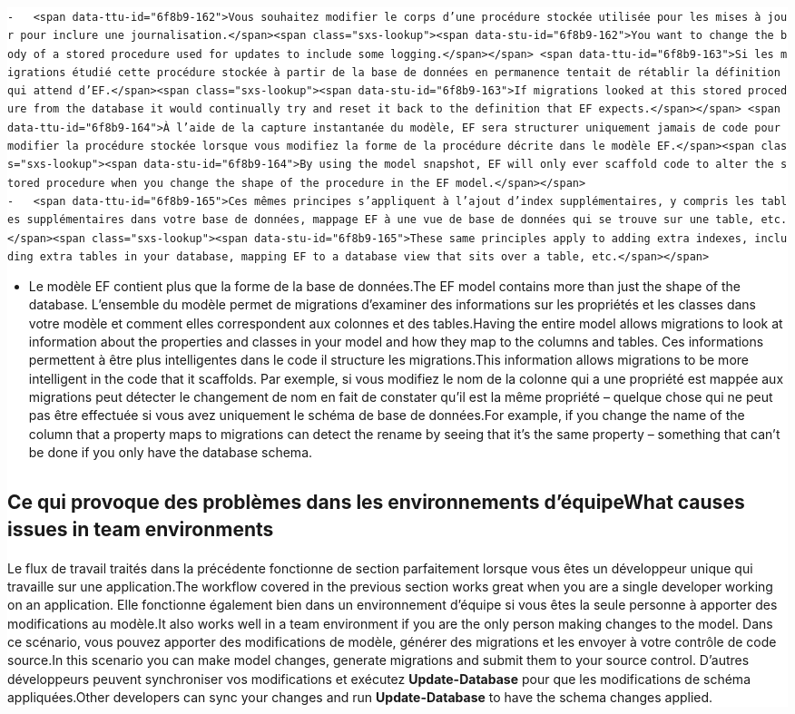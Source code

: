     -   <span data-ttu-id="6f8b9-162">Vous souhaitez modifier le corps d’une procédure stockée utilisée pour les mises à jour pour inclure une journalisation.</span><span class="sxs-lookup"><span data-stu-id="6f8b9-162">You want to change the body of a stored procedure used for updates to include some logging.</span></span> <span data-ttu-id="6f8b9-163">Si les migrations étudié cette procédure stockée à partir de la base de données en permanence tentait de rétablir la définition qui attend d’EF.</span><span class="sxs-lookup"><span data-stu-id="6f8b9-163">If migrations looked at this stored procedure from the database it would continually try and reset it back to the definition that EF expects.</span></span> <span data-ttu-id="6f8b9-164">À l’aide de la capture instantanée du modèle, EF sera structurer uniquement jamais de code pour modifier la procédure stockée lorsque vous modifiez la forme de la procédure décrite dans le modèle EF.</span><span class="sxs-lookup"><span data-stu-id="6f8b9-164">By using the model snapshot, EF will only ever scaffold code to alter the stored procedure when you change the shape of the procedure in the EF model.</span></span>
    -   <span data-ttu-id="6f8b9-165">Ces mêmes principes s’appliquent à l’ajout d’index supplémentaires, y compris les tables supplémentaires dans votre base de données, mappage EF à une vue de base de données qui se trouve sur une table, etc.</span><span class="sxs-lookup"><span data-stu-id="6f8b9-165">These same principles apply to adding extra indexes, including extra tables in your database, mapping EF to a database view that sits over a table, etc.</span></span>
-   <span data-ttu-id="6f8b9-166">Le modèle EF contient plus que la forme de la base de données.</span><span class="sxs-lookup"><span data-stu-id="6f8b9-166">The EF model contains more than just the shape of the database.</span></span> <span data-ttu-id="6f8b9-167">L’ensemble du modèle permet de migrations d’examiner des informations sur les propriétés et les classes dans votre modèle et comment elles correspondent aux colonnes et des tables.</span><span class="sxs-lookup"><span data-stu-id="6f8b9-167">Having the entire model allows migrations to look at information about the properties and classes in your model and how they map to the columns and tables.</span></span> <span data-ttu-id="6f8b9-168">Ces informations permettent à être plus intelligentes dans le code il structure les migrations.</span><span class="sxs-lookup"><span data-stu-id="6f8b9-168">This information allows migrations to be more intelligent in the code that it scaffolds.</span></span> <span data-ttu-id="6f8b9-169">Par exemple, si vous modifiez le nom de la colonne qui a une propriété est mappée aux migrations peut détecter le changement de nom en fait de constater qu’il est la même propriété – quelque chose qui ne peut pas être effectuée si vous avez uniquement le schéma de base de données.</span><span class="sxs-lookup"><span data-stu-id="6f8b9-169">For example, if you change the name of the column that a property maps to migrations can detect the rename by seeing that it’s the same property – something that can’t be done if you only have the database schema.</span></span> 

## <a name="what-causes-issues-in-team-environments"></a><span data-ttu-id="6f8b9-170">Ce qui provoque des problèmes dans les environnements d’équipe</span><span class="sxs-lookup"><span data-stu-id="6f8b9-170">What causes issues in team environments</span></span>

<span data-ttu-id="6f8b9-171">Le flux de travail traités dans la précédente fonctionne de section parfaitement lorsque vous êtes un développeur unique qui travaille sur une application.</span><span class="sxs-lookup"><span data-stu-id="6f8b9-171">The workflow covered in the previous section works great when you are a single developer working on an application.</span></span> <span data-ttu-id="6f8b9-172">Elle fonctionne également bien dans un environnement d’équipe si vous êtes la seule personne à apporter des modifications au modèle.</span><span class="sxs-lookup"><span data-stu-id="6f8b9-172">It also works well in a team environment if you are the only person making changes to the model.</span></span> <span data-ttu-id="6f8b9-173">Dans ce scénario, vous pouvez apporter des modifications de modèle, générer des migrations et les envoyer à votre contrôle de code source.</span><span class="sxs-lookup"><span data-stu-id="6f8b9-173">In this scenario you can make model changes, generate migrations and submit them to your source control.</span></span> <span data-ttu-id="6f8b9-174">D’autres développeurs peuvent synchroniser vos modifications et exécutez **Update-Database** pour que les modifications de schéma appliquées.</span><span class="sxs-lookup"><span data-stu-id="6f8b9-174">Other developers can sync your changes and run **Update-Database** to have the schema changes applied.</span></span>
